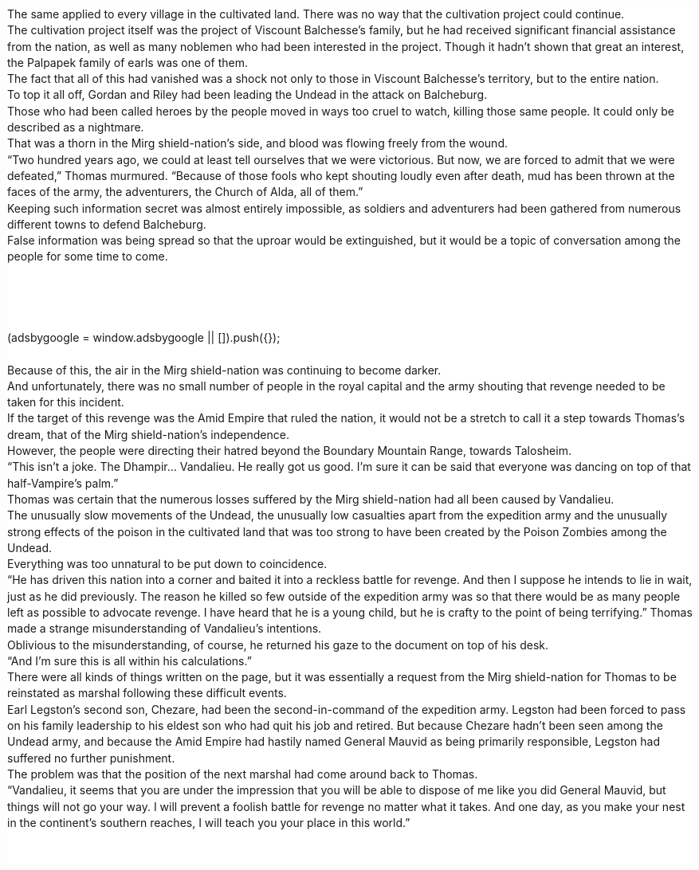The same applied to every village in the cultivated land. There was no way that the cultivation project could continue.<br/>
The cultivation project itself was the project of Viscount Balchesse’s family, but he had received significant financial assistance from the nation, as well as many noblemen who had been interested in the project. Though it hadn’t shown that great an interest, the Palpapek family of earls was one of them.<br/>
The fact that all of this had vanished was a shock not only to those in Viscount Balchesse’s territory, but to the entire nation.<br/>
To top it all off, Gordan and Riley had been leading the Undead in the attack on Balcheburg.<br/>
Those who had been called heroes by the people moved in ways too cruel to watch, killing those same people. It could only be described as a nightmare.<br/>
That was a thorn in the Mirg shield-nation’s side, and blood was flowing freely from the wound.<br/>
“Two hundred years ago, we could at least tell ourselves that we were victorious. But now, we are forced to admit that we were defeated,” Thomas murmured. “Because of those fools who kept shouting loudly even after death, mud has been thrown at the faces of the army, the adventurers, the Church of Alda, all of them.”<br/>
Keeping such information secret was almost entirely impossible, as soldiers and adventurers had been gathered from numerous different towns to defend Balcheburg.<br/>
False information was being spread so that the uproar would be extinguished, but it would be a topic of conversation among the people for some time to come.<br/>
<br/>
<br/>
<br/>
<br/>
(adsbygoogle = window.adsbygoogle || []).push({});<br/>
<br/>
Because of this, the air in the Mirg shield-nation was continuing to become darker.<br/>
And unfortunately, there was no small number of people in the royal capital and the army shouting that revenge needed to be taken for this incident.<br/>
If the target of this revenge was the Amid Empire that ruled the nation, it would not be a stretch to call it a step towards Thomas’s dream, that of the Mirg shield-nation’s independence.<br/>
However, the people were directing their hatred beyond the Boundary Mountain Range, towards Talosheim.<br/>
“This isn’t a joke. The Dhampir… Vandalieu. He really got us good. I’m sure it can be said that everyone was dancing on top of that half-Vampire’s palm.”<br/>
Thomas was certain that the numerous losses suffered by the Mirg shield-nation had all been caused by Vandalieu.<br/>
The unusually slow movements of the Undead, the unusually low casualties apart from the expedition army and the unusually strong effects of the poison in the cultivated land that was too strong to have been created by the Poison Zombies among the Undead.<br/>
Everything was too unnatural to be put down to coincidence.<br/>
“He has driven this nation into a corner and baited it into a reckless battle for revenge. And then I suppose he intends to lie in wait, just as he did previously. The reason he killed so few outside of the expedition army was so that there would be as many people left as possible to advocate revenge. I have heard that he is a young child, but he is crafty to the point of being terrifying.” Thomas made a strange misunderstanding of Vandalieu’s intentions.<br/>
Oblivious to the misunderstanding, of course, he returned his gaze to the document on top of his desk.<br/>
“And I’m sure this is all within his calculations.”<br/>
There were all kinds of things written on the page, but it was essentially a request from the Mirg shield-nation for Thomas to be reinstated as marshal following these difficult events.<br/>
Earl Legston’s second son, Chezare, had been the second-in-command of the expedition army. Legston had been forced to pass on his family leadership to his eldest son who had quit his job and retired. But because Chezare hadn’t been seen among the Undead army, and because the Amid Empire had hastily named General Mauvid as being primarily responsible, Legston had suffered no further punishment.<br/>
The problem was that the position of the next marshal had come around back to Thomas.<br/>
“Vandalieu, it seems that you are under the impression that you will be able to dispose of me like you did General Mauvid, but things will not go your way. I will prevent a foolish battle for revenge no matter what it takes. And one day, as you make your nest in the continent’s southern reaches, I will teach you your place in this world.”<br/>
<br/>
<br/>